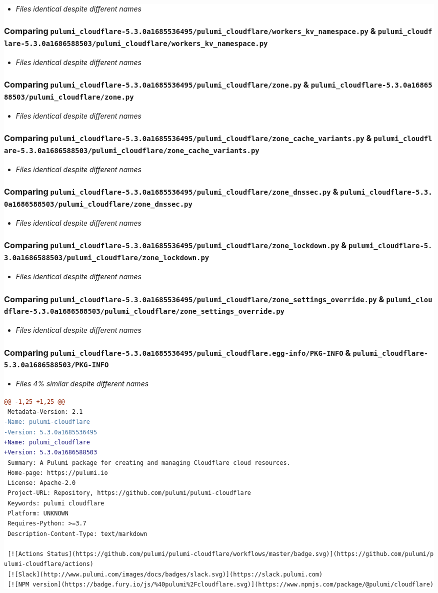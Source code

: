  * *Files identical despite different names*

### Comparing `pulumi_cloudflare-5.3.0a1685536495/pulumi_cloudflare/workers_kv_namespace.py` & `pulumi_cloudflare-5.3.0a1686588503/pulumi_cloudflare/workers_kv_namespace.py`

 * *Files identical despite different names*

### Comparing `pulumi_cloudflare-5.3.0a1685536495/pulumi_cloudflare/zone.py` & `pulumi_cloudflare-5.3.0a1686588503/pulumi_cloudflare/zone.py`

 * *Files identical despite different names*

### Comparing `pulumi_cloudflare-5.3.0a1685536495/pulumi_cloudflare/zone_cache_variants.py` & `pulumi_cloudflare-5.3.0a1686588503/pulumi_cloudflare/zone_cache_variants.py`

 * *Files identical despite different names*

### Comparing `pulumi_cloudflare-5.3.0a1685536495/pulumi_cloudflare/zone_dnssec.py` & `pulumi_cloudflare-5.3.0a1686588503/pulumi_cloudflare/zone_dnssec.py`

 * *Files identical despite different names*

### Comparing `pulumi_cloudflare-5.3.0a1685536495/pulumi_cloudflare/zone_lockdown.py` & `pulumi_cloudflare-5.3.0a1686588503/pulumi_cloudflare/zone_lockdown.py`

 * *Files identical despite different names*

### Comparing `pulumi_cloudflare-5.3.0a1685536495/pulumi_cloudflare/zone_settings_override.py` & `pulumi_cloudflare-5.3.0a1686588503/pulumi_cloudflare/zone_settings_override.py`

 * *Files identical despite different names*

### Comparing `pulumi_cloudflare-5.3.0a1685536495/pulumi_cloudflare.egg-info/PKG-INFO` & `pulumi_cloudflare-5.3.0a1686588503/PKG-INFO`

 * *Files 4% similar despite different names*

```diff
@@ -1,25 +1,25 @@
 Metadata-Version: 2.1
-Name: pulumi-cloudflare
-Version: 5.3.0a1685536495
+Name: pulumi_cloudflare
+Version: 5.3.0a1686588503
 Summary: A Pulumi package for creating and managing Cloudflare cloud resources.
 Home-page: https://pulumi.io
 License: Apache-2.0
 Project-URL: Repository, https://github.com/pulumi/pulumi-cloudflare
 Keywords: pulumi cloudflare
 Platform: UNKNOWN
 Requires-Python: >=3.7
 Description-Content-Type: text/markdown
 
 [![Actions Status](https://github.com/pulumi/pulumi-cloudflare/workflows/master/badge.svg)](https://github.com/pulumi/pulumi-cloudflare/actions)
 [![Slack](http://www.pulumi.com/images/docs/badges/slack.svg)](https://slack.pulumi.com)
 [![NPM version](https://badge.fury.io/js/%40pulumi%2Fcloudflare.svg)](https://www.npmjs.com/package/@pulumi/cloudflare)
```